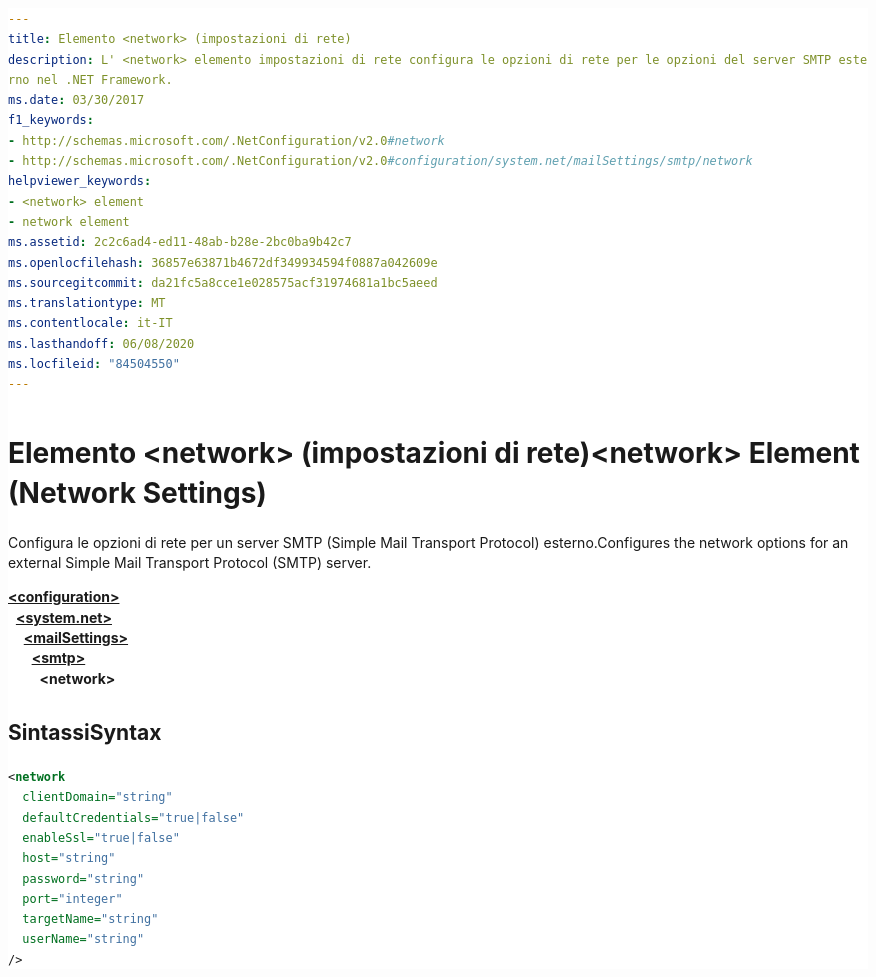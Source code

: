 ```yaml
---
title: Elemento <network> (impostazioni di rete)
description: L' <network> elemento impostazioni di rete configura le opzioni di rete per le opzioni del server SMTP esterno nel .NET Framework.
ms.date: 03/30/2017
f1_keywords:
- http://schemas.microsoft.com/.NetConfiguration/v2.0#network
- http://schemas.microsoft.com/.NetConfiguration/v2.0#configuration/system.net/mailSettings/smtp/network
helpviewer_keywords:
- <network> element
- network element
ms.assetid: 2c2c6ad4-ed11-48ab-b28e-2bc0ba9b42c7
ms.openlocfilehash: 36857e63871b4672df349934594f0887a042609e
ms.sourcegitcommit: da21fc5a8cce1e028575acf31974681a1bc5aeed
ms.translationtype: MT
ms.contentlocale: it-IT
ms.lasthandoff: 06/08/2020
ms.locfileid: "84504550"
---
```

# <a name="network-element-network-settings"></a><span data-ttu-id="72a49-103">Elemento \<network> (impostazioni di rete)</span><span class="sxs-lookup"><span data-stu-id="72a49-103">\<network> Element (Network Settings)</span></span>
<span data-ttu-id="72a49-104">Configura le opzioni di rete per un server SMTP (Simple Mail Transport Protocol) esterno.</span><span class="sxs-lookup"><span data-stu-id="72a49-104">Configures the network options for an external Simple Mail Transport Protocol (SMTP) server.</span></span>  

[**\<configuration>**](../configuration-element.md)\
&nbsp;&nbsp;[**\<system.net>**](system-net-element-network-settings.md)\
&nbsp;&nbsp;&nbsp;&nbsp;[**\<mailSettings>**](mailsettings-element-network-settings.md)\
&nbsp;&nbsp;&nbsp;&nbsp;&nbsp;&nbsp;[**\<smtp>**](smtp-element-network-settings.md)\
&nbsp;&nbsp;&nbsp;&nbsp;&nbsp;&nbsp;&nbsp;&nbsp;**\<network>**

## <a name="syntax"></a><span data-ttu-id="72a49-105">Sintassi</span><span class="sxs-lookup"><span data-stu-id="72a49-105">Syntax</span></span>  
  
```xml  
<network  
  clientDomain="string"
  defaultCredentials="true|false"  
  enableSsl="true|false"  
  host="string"
  password="string"  
  port="integer"
  targetName="string"  
  userName="string"  
/>  
```  
  